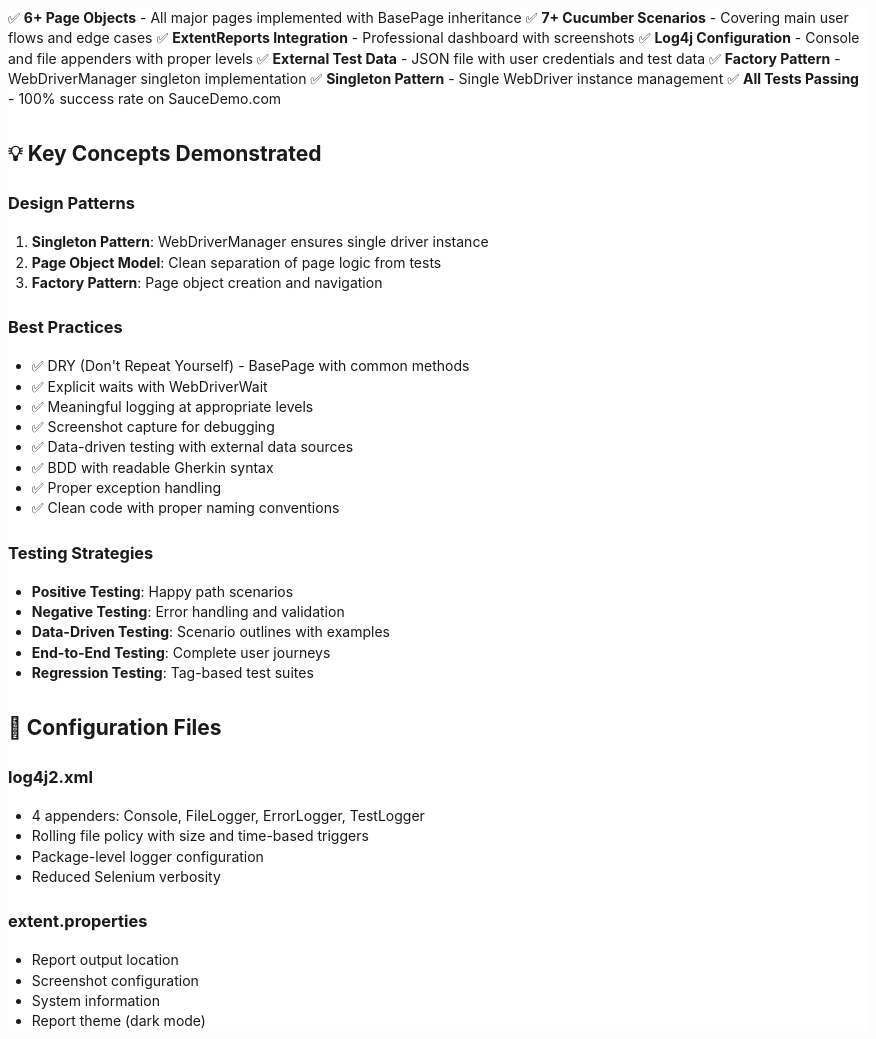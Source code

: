 ✅ **6+ Page Objects** - All major pages implemented with BasePage inheritance
✅ **7+ Cucumber Scenarios** - Covering main user flows and edge cases
✅ **ExtentReports Integration** - Professional dashboard with screenshots
✅ **Log4j Configuration** - Console and file appenders with proper levels
✅ **External Test Data** - JSON file with user credentials and test data
✅ **Factory Pattern** - WebDriverManager singleton implementation
✅ **Singleton Pattern** - Single WebDriver instance management
✅ **All Tests Passing** - 100% success rate on SauceDemo.com

## 💡 Key Concepts Demonstrated

### Design Patterns

1. **Singleton Pattern**: WebDriverManager ensures single driver instance
2. **Page Object Model**: Clean separation of page logic from tests
3. **Factory Pattern**: Page object creation and navigation

### Best Practices

- ✅ DRY (Don't Repeat Yourself) - BasePage with common methods
- ✅ Explicit waits with WebDriverWait
- ✅ Meaningful logging at appropriate levels
- ✅ Screenshot capture for debugging
- ✅ Data-driven testing with external data sources
- ✅ BDD with readable Gherkin syntax
- ✅ Proper exception handling
- ✅ Clean code with proper naming conventions

### Testing Strategies

- **Positive Testing**: Happy path scenarios
- **Negative Testing**: Error handling and validation
- **Data-Driven Testing**: Scenario outlines with examples
- **End-to-End Testing**: Complete user journeys
- **Regression Testing**: Tag-based test suites

## 📝 Configuration Files

### log4j2.xml
- 4 appenders: Console, FileLogger, ErrorLogger, TestLogger
- Rolling file policy with size and time-based triggers
- Package-level logger configuration
- Reduced Selenium verbosity

### extent.properties
- Report output location
- Screenshot configuration
- System information
- Report theme (dark mode)
